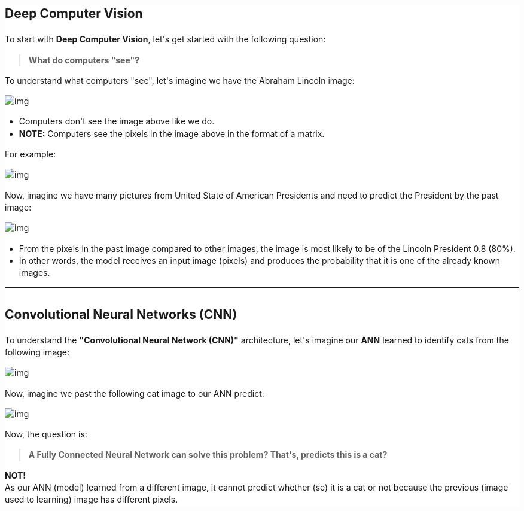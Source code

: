 <div id="intro-to-dcv"></div>

## Deep Computer Vision

To start with **Deep Computer Vision**, let's get started with the following question:

> **What do computers "see"?**

To understand what computers "see", let's imagine we have the Abraham Lincoln image:

![img](images/dcv-01.png)  

 - Computers don't see the image above like we do.
 - **NOTE:** Computers see the pixels in the image above in the format of a matrix.

For example:

![img](images/dcv-02.png)  

Now, imagine we have many pictures from United State of American Presidents and need to predict the President by the past image:

![img](images/dcv-03.png)  

 - From the pixels in the past image compared to other images, the image is most likely to be of the Lincoln President 0.8 (80%).
 - In other words, the model receives an input image (pixels) and produces the probability that it is one of the already known images.










---

<div id="intro-to-cnn"></div>

## Convolutional Neural Networks (CNN)

To understand the **"Convolutional Neural Network (CNN)"** architecture, let's imagine our **ANN** learned to identify cats from the following image:

![img](images/cnn-01.png)  

Now, imagine we past the following cat image to our ANN predict:

![img](images/cnn-02.png)  

Now, the question is:

> **A Fully Connected Neural Network can solve this problem? That's, predicts this is a cat?**

**NOT!**  
As our ANN (model) learned from a different image, it cannot predict whether (se) it is a cat or not because the previous (image used to learning) image has different pixels.
